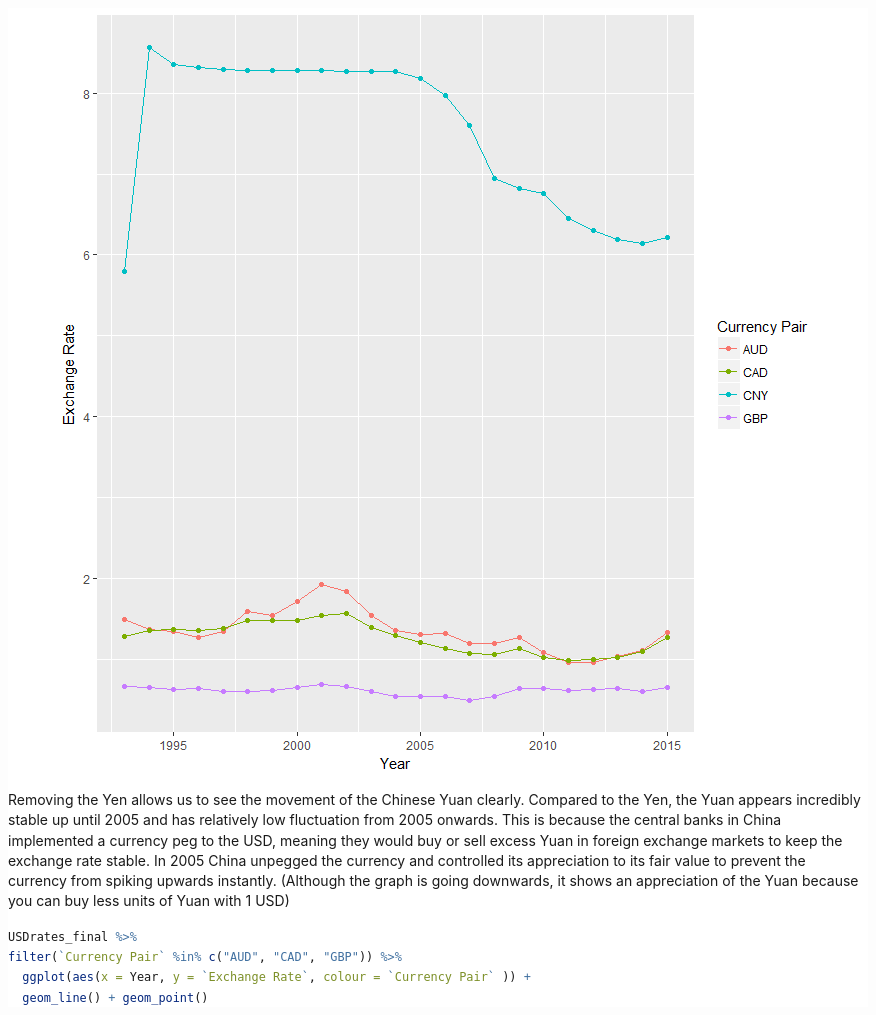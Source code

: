 <img src="etcproject_files/figure-markdown_github-ascii_identifiers/unnamed-chunk-9-1.png" style="display: block; margin: auto;" />

Removing the Yen allows us to see the movement of the Chinese Yuan clearly. Compared to the Yen, the Yuan appears incredibly stable up until 2005 and has relatively low fluctuation from 2005 onwards. This is because the central banks in China implemented a currency peg to the USD, meaning they would buy or sell excess Yuan in foreign exchange markets to keep the exchange rate stable. In 2005 China unpegged the currency and controlled its appreciation to its fair value to prevent the currency from spiking upwards instantly. (Although the graph is going downwards, it shows an appreciation of the Yuan because you can buy less units of Yuan with 1 USD)

``` r
USDrates_final %>%
filter(`Currency Pair` %in% c("AUD", "CAD", "GBP")) %>%
  ggplot(aes(x = Year, y = `Exchange Rate`, colour = `Currency Pair` )) +
  geom_line() + geom_point()
```
